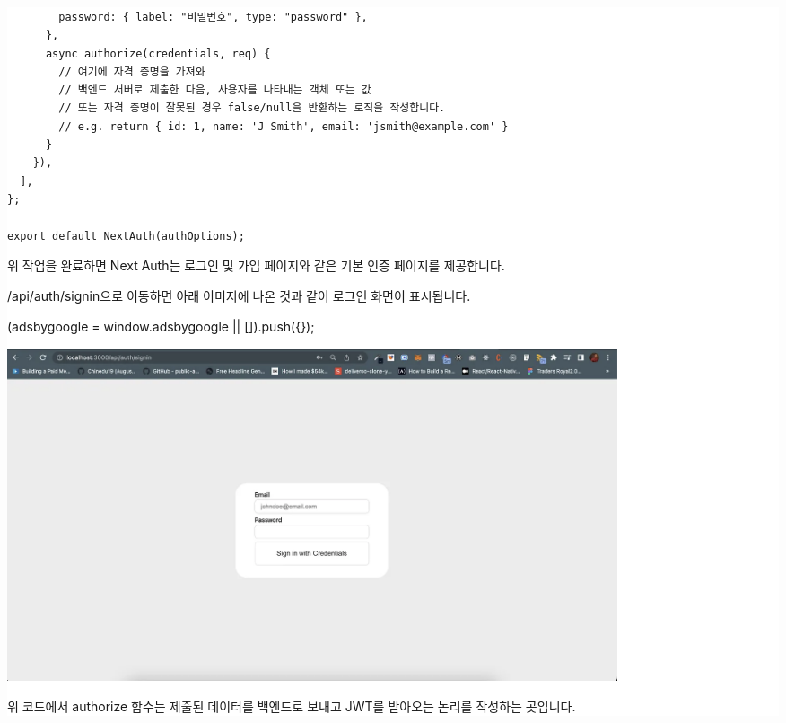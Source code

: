 ```
        password: { label: "비밀번호", type: "password" },
      },
      async authorize(credentials, req) {
        // 여기에 자격 증명을 가져와
        // 백엔드 서버로 제출한 다음, 사용자를 나타내는 객체 또는 값
        // 또는 자격 증명이 잘못된 경우 false/null을 반환하는 로직을 작성합니다.
        // e.g. return { id: 1, name: 'J Smith', email: 'jsmith@example.com' }
      }
    }),
  ],
};

export default NextAuth(authOptions);
```

위 작업을 완료하면 Next Auth는 로그인 및 가입 페이지와 같은 기본 인증 페이지를 제공합니다.

/api/auth/signin으로 이동하면 아래 이미지에 나온 것과 같이 로그인 화면이 표시됩니다.


<ins class="adsbygoogle"
  style="display:block"
  data-ad-client="ca-pub-4877378276818686"
  data-ad-slot="9743150776"
  data-ad-format="auto"
  data-full-width-responsive="true"></ins>
<component is="script">
(adsbygoogle = window.adsbygoogle || []).push({});
</component>

<img src="./img/HowtoIntegrateExternalJWTwithNextauthCredentialProvider_3.png" />

위 코드에서 authorize 함수는 제출된 데이터를 백엔드로 보내고 JWT를 받아오는 논리를 작성하는 곳입니다.
